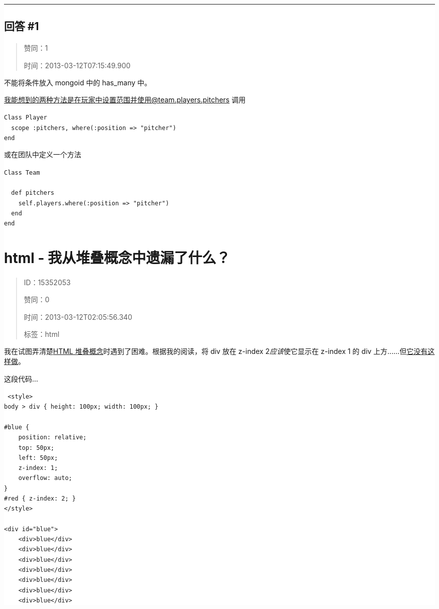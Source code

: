 * * *

## 回答 #1

> 赞同：1
> 
> 时间：2013-03-12T07:15:49.900

不能将条件放入 mongoid 中的 has_many 中。

我能想到的两种方法是在玩家中设置范围并使用@team.players.pitchers 调用

```
Class Player
  scope :pitchers, where(:position => "pitcher")
end 
```

或在团队中定义一个方法

```
Class Team

  def pitchers
    self.players.where(:position => "pitcher")
  end
end 
```

# html - 我从堆叠概念中遗漏了什么？

> ID：15352053
> 
> 赞同：0
> 
> 时间：2013-03-12T02:05:56.340
> 
> 标签：html

我在试图弄清楚[HTML 堆叠概念](https://developer.mozilla.org/en-US/docs/CSS/Understanding_z-index/The_stacking_context)时遇到了困难。根据我的阅读，将 div 放在 z-index 2*应该*使它显示在 z-index 1 的 div 上方......但[它没有这样做](http://jsfiddle.net/qctH9/)。

这段代码...

```
 <style>
body > div { height: 100px; width: 100px; }

#blue {
    position: relative;
    top: 50px;
    left: 50px;
    z-index: 1;
    overflow: auto;
}
#red { z-index: 2; }
</style>

<div id="blue">
    <div>blue</div>
    <div>blue</div>
    <div>blue</div>
    <div>blue</div>
    <div>blue</div>
    <div>blue</div>
    <div>blue</div>
```